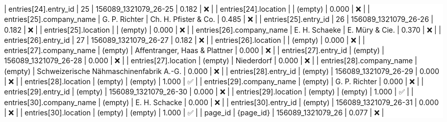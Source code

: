 | entries[24].entry_id | 25 | 156089_1321079_26-25 | 0.182 | ❌ |
| entries[24].location | <UNKNOWN> | (empty) | 0.000 | ❌ |
| entries[25].company_name | G. P. Richter | Ch. H. Pfister & Co. | 0.485 | ❌ |
| entries[25].entry_id | 26 | 156089_1321079_26-26 | 0.182 | ❌ |
| entries[25].location | <UNKNOWN> | (empty) | 0.000 | ❌ |
| entries[26].company_name | E. H. Schaeke | E. Müry & Cie. | 0.370 | ❌ |
| entries[26].entry_id | 27 | 156089_1321079_26-27 | 0.182 | ❌ |
| entries[26].location | <UNKNOWN> | (empty) | 0.000 | ❌ |
| entries[27].company_name | (empty) | Affentranger, Haas & Plattner | 0.000 | ❌ |
| entries[27].entry_id | (empty) | 156089_1321079_26-28 | 0.000 | ❌ |
| entries[27].location | (empty) | Niederdorf | 0.000 | ❌ |
| entries[28].company_name | (empty) | Schweizerische Nähmaschinenfabrik A.-G. | 0.000 | ❌ |
| entries[28].entry_id | (empty) | 156089_1321079_26-29 | 0.000 | ❌ |
| entries[28].location | (empty) | (empty) | 1.000 | ✅ |
| entries[29].company_name | (empty) | G. P. Richter | 0.000 | ❌ |
| entries[29].entry_id | (empty) | 156089_1321079_26-30 | 0.000 | ❌ |
| entries[29].location | (empty) | (empty) | 1.000 | ✅ |
| entries[30].company_name | (empty) | E. H. Schacke | 0.000 | ❌ |
| entries[30].entry_id | (empty) | 156089_1321079_26-31 | 0.000 | ❌ |
| entries[30].location | (empty) | (empty) | 1.000 | ✅ |
| page_id | {page_id} | 156089_1321079_26 | 0.077 | ❌ |
